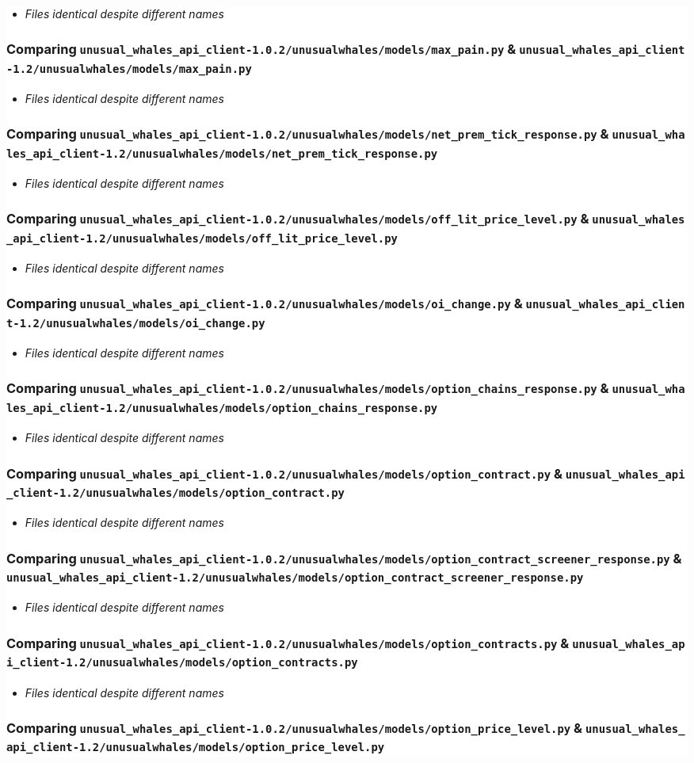  * *Files identical despite different names*

### Comparing `unusual_whales_api_client-1.0.2/unusualwhales/models/max_pain.py` & `unusual_whales_api_client-1.2/unusualwhales/models/max_pain.py`

 * *Files identical despite different names*

### Comparing `unusual_whales_api_client-1.0.2/unusualwhales/models/net_prem_tick_response.py` & `unusual_whales_api_client-1.2/unusualwhales/models/net_prem_tick_response.py`

 * *Files identical despite different names*

### Comparing `unusual_whales_api_client-1.0.2/unusualwhales/models/off_lit_price_level.py` & `unusual_whales_api_client-1.2/unusualwhales/models/off_lit_price_level.py`

 * *Files identical despite different names*

### Comparing `unusual_whales_api_client-1.0.2/unusualwhales/models/oi_change.py` & `unusual_whales_api_client-1.2/unusualwhales/models/oi_change.py`

 * *Files identical despite different names*

### Comparing `unusual_whales_api_client-1.0.2/unusualwhales/models/option_chains_response.py` & `unusual_whales_api_client-1.2/unusualwhales/models/option_chains_response.py`

 * *Files identical despite different names*

### Comparing `unusual_whales_api_client-1.0.2/unusualwhales/models/option_contract.py` & `unusual_whales_api_client-1.2/unusualwhales/models/option_contract.py`

 * *Files identical despite different names*

### Comparing `unusual_whales_api_client-1.0.2/unusualwhales/models/option_contract_screener_response.py` & `unusual_whales_api_client-1.2/unusualwhales/models/option_contract_screener_response.py`

 * *Files identical despite different names*

### Comparing `unusual_whales_api_client-1.0.2/unusualwhales/models/option_contracts.py` & `unusual_whales_api_client-1.2/unusualwhales/models/option_contracts.py`

 * *Files identical despite different names*

### Comparing `unusual_whales_api_client-1.0.2/unusualwhales/models/option_price_level.py` & `unusual_whales_api_client-1.2/unusualwhales/models/option_price_level.py`
